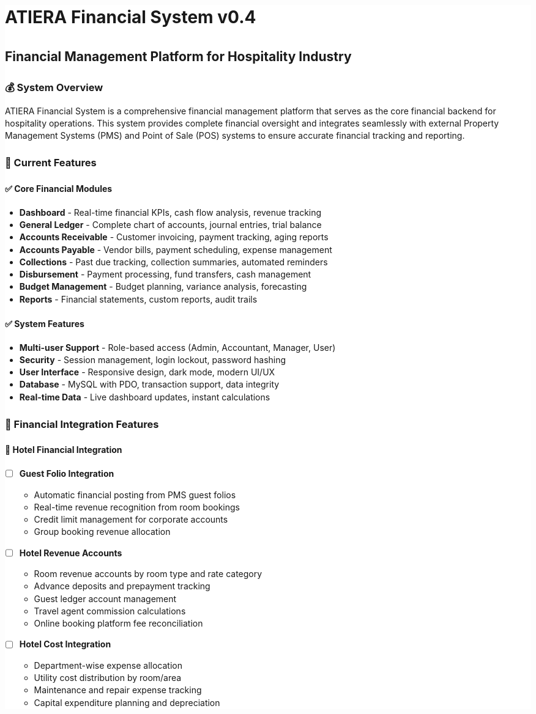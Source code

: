 # ATIERA Financial System v0.4
## Financial Management Platform for Hospitality Industry

### 💰 System Overview
ATIERA Financial System is a comprehensive financial management platform that serves as the core financial backend for hospitality operations. This system provides complete financial oversight and integrates seamlessly with external Property Management Systems (PMS) and Point of Sale (POS) systems to ensure accurate financial tracking and reporting.

### 🚀 Current Features

#### ✅ Core Financial Modules
- **Dashboard** - Real-time financial KPIs, cash flow analysis, revenue tracking
- **General Ledger** - Complete chart of accounts, journal entries, trial balance
- **Accounts Receivable** - Customer invoicing, payment tracking, aging reports
- **Accounts Payable** - Vendor bills, payment scheduling, expense management
- **Collections** - Past due tracking, collection summaries, automated reminders
- **Disbursement** - Payment processing, fund transfers, cash management
- **Budget Management** - Budget planning, variance analysis, forecasting
- **Reports** - Financial statements, custom reports, audit trails

#### ✅ System Features
- **Multi-user Support** - Role-based access (Admin, Accountant, Manager, User)
- **Security** - Session management, login lockout, password hashing
- **User Interface** - Responsive design, dark mode, modern UI/UX
- **Database** - MySQL with PDO, transaction support, data integrity
- **Real-time Data** - Live dashboard updates, instant calculations

### 🎯 Financial Integration Features

#### 🏨 Hotel Financial Integration

- [ ] **Guest Folio Integration**
  - Automatic financial posting from PMS guest folios
  - Real-time revenue recognition from room bookings
  - Credit limit management for corporate accounts
  - Group booking revenue allocation

- [ ] **Hotel Revenue Accounts**
  - Room revenue accounts by room type and rate category
  - Advance deposits and prepayment tracking
  - Guest ledger account management
  - Travel agent commission calculations
  - Online booking platform fee reconciliation

- [ ] **Hotel Cost Integration**
  - Department-wise expense allocation
  - Utility cost distribution by room/area
  - Maintenance and repair expense tracking
  - Capital expenditure planning and depreciation
